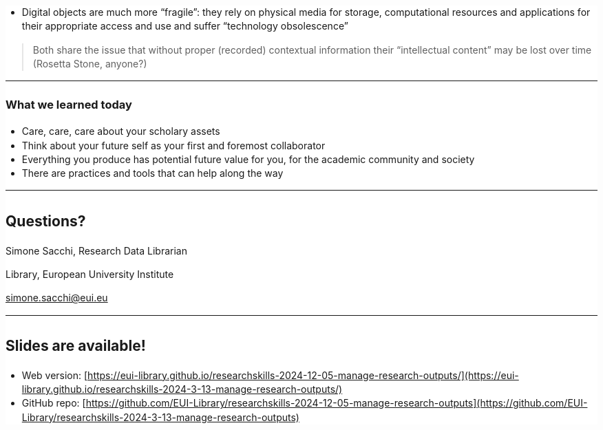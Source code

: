 * Digital objects are much more “fragile”: they rely on physical media for storage, computational resources and applications for their appropriate access and use and suffer “technology obsolescence” 

> Both share the issue that without proper (recorded) contextual information their “intellectual content” may be lost over time (Rosetta Stone, anyone?)

----

### What we learned today

* Care, care, care about your scholary assets
* Think about your future self as your first and foremost collaborator
* Everything you produce has potential future value for you, for the academic community and society
* There are practices and tools that can help along the way

---

## Questions?

Simone Sacchi, Research Data Librarian

Library, European University Institute 

[simone.sacchi@eui.eu](simone.sacchi@eui.eu)

---

## Slides are available!

* Web version: [https://eui-library.github.io/researchskills-2024-12-05-manage-research-outputs/](https://eui-library.github.io/researchskills-2024-3-13-manage-research-outputs/)
* GitHub repo: [https://github.com/EUI-Library/researchskills-2024-12-05-manage-research-outputs](https://github.com/EUI-Library/researchskills-2024-3-13-manage-research-outputs)